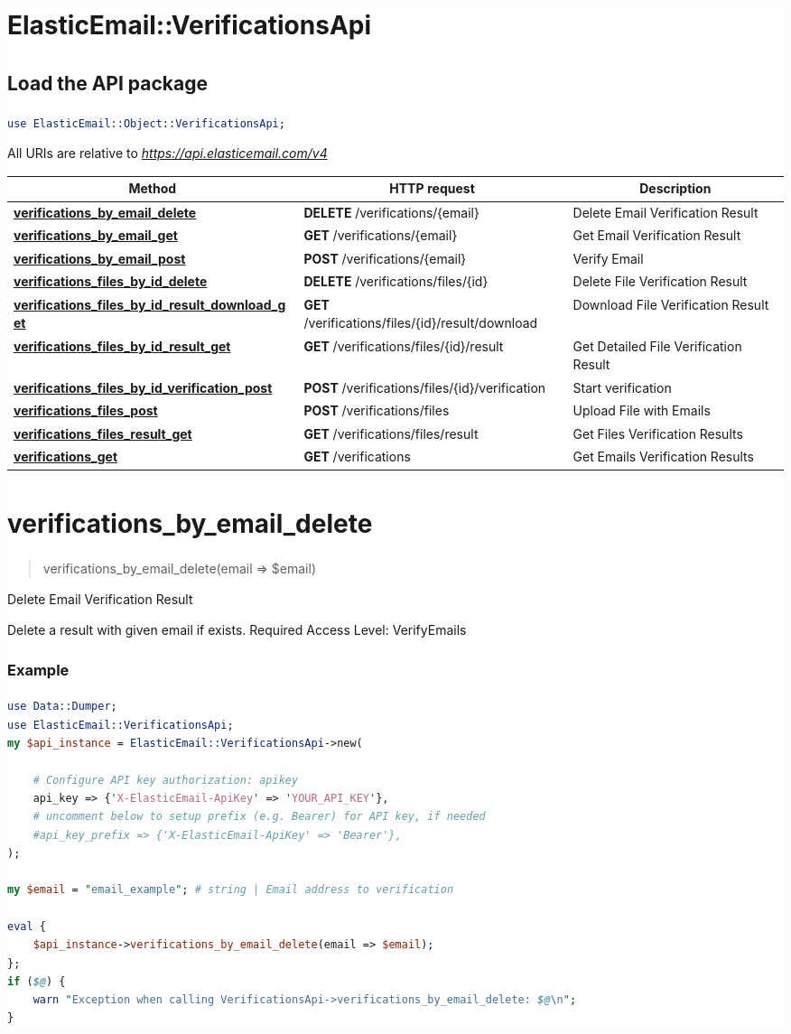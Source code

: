 # ElasticEmail::VerificationsApi

## Load the API package
```perl
use ElasticEmail::Object::VerificationsApi;
```

All URIs are relative to *https://api.elasticemail.com/v4*

Method | HTTP request | Description
------------- | ------------- | -------------
[**verifications_by_email_delete**](VerificationsApi.md#verifications_by_email_delete) | **DELETE** /verifications/{email} | Delete Email Verification Result
[**verifications_by_email_get**](VerificationsApi.md#verifications_by_email_get) | **GET** /verifications/{email} | Get Email Verification Result
[**verifications_by_email_post**](VerificationsApi.md#verifications_by_email_post) | **POST** /verifications/{email} | Verify Email
[**verifications_files_by_id_delete**](VerificationsApi.md#verifications_files_by_id_delete) | **DELETE** /verifications/files/{id} | Delete File Verification Result
[**verifications_files_by_id_result_download_get**](VerificationsApi.md#verifications_files_by_id_result_download_get) | **GET** /verifications/files/{id}/result/download | Download File Verification Result
[**verifications_files_by_id_result_get**](VerificationsApi.md#verifications_files_by_id_result_get) | **GET** /verifications/files/{id}/result | Get Detailed File Verification Result
[**verifications_files_by_id_verification_post**](VerificationsApi.md#verifications_files_by_id_verification_post) | **POST** /verifications/files/{id}/verification | Start verification
[**verifications_files_post**](VerificationsApi.md#verifications_files_post) | **POST** /verifications/files | Upload File with Emails
[**verifications_files_result_get**](VerificationsApi.md#verifications_files_result_get) | **GET** /verifications/files/result | Get Files Verification Results
[**verifications_get**](VerificationsApi.md#verifications_get) | **GET** /verifications | Get Emails Verification Results


# **verifications_by_email_delete**
> verifications_by_email_delete(email => $email)

Delete Email Verification Result

Delete a result with given email if exists. Required Access Level: VerifyEmails

### Example
```perl
use Data::Dumper;
use ElasticEmail::VerificationsApi;
my $api_instance = ElasticEmail::VerificationsApi->new(

    # Configure API key authorization: apikey
    api_key => {'X-ElasticEmail-ApiKey' => 'YOUR_API_KEY'},
    # uncomment below to setup prefix (e.g. Bearer) for API key, if needed
    #api_key_prefix => {'X-ElasticEmail-ApiKey' => 'Bearer'},
);

my $email = "email_example"; # string | Email address to verification

eval {
    $api_instance->verifications_by_email_delete(email => $email);
};
if ($@) {
    warn "Exception when calling VerificationsApi->verifications_by_email_delete: $@\n";
}
```
